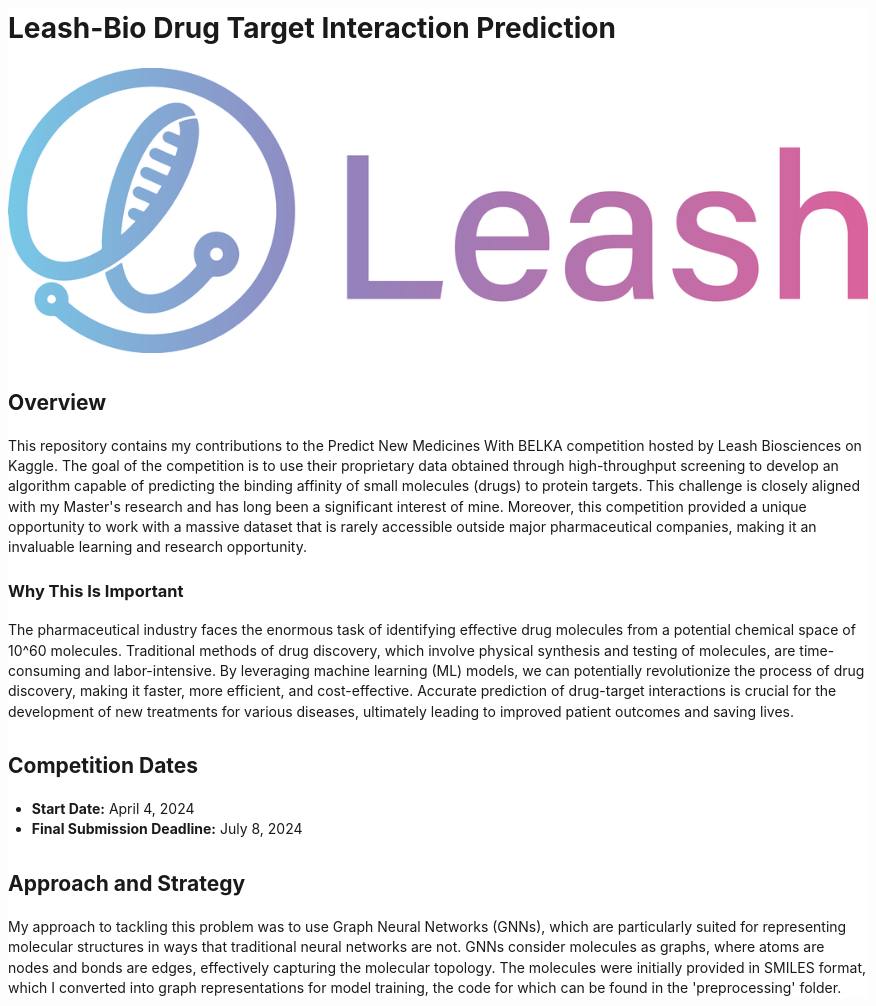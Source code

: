 <h1>Leash-Bio Drug Target Interaction Prediction</h1>

<img src="leash-bio.png" alt="Leash-Bio Logo" style="width: 100%;">

<h2>Overview</h2>
<p>
This repository contains my contributions to the Predict New Medicines With BELKA competition hosted by Leash Biosciences on Kaggle. The goal of the competition is to use their proprietary data obtained through high-throughput screening to develop an algorithm capable of predicting the binding affinity of small molecules (drugs) to protein targets. This challenge is closely aligned with my Master's research and has long been a significant interest of mine. Moreover, this competition provided a unique opportunity to work with a massive dataset that is rarely accessible outside major pharmaceutical companies, making it an invaluable learning and research opportunity.
</p>

<h3>Why This Is Important</h3>
<p>
The pharmaceutical industry faces the enormous task of identifying effective drug molecules from a potential chemical space of 10^60 molecules. Traditional methods of drug discovery, which involve physical synthesis and testing of molecules, are time-consuming and labor-intensive. By leveraging machine learning (ML) models, we can potentially revolutionize the process of drug discovery, making it faster, more efficient, and cost-effective. Accurate prediction of drug-target interactions is crucial for the development of new treatments for various diseases, ultimately leading to improved patient outcomes and saving lives.
</p>

<h2>Competition Dates</h2>
<ul>
  <li><strong>Start Date:</strong> April 4, 2024</li>
  <li><strong>Final Submission Deadline:</strong> July 8, 2024</li>
</ul>


<h2>Approach and Strategy</h2>
<p>
My approach to tackling this problem was to use Graph Neural Networks (GNNs), which are particularly suited for representing molecular structures in ways that traditional neural networks are not. GNNs consider molecules as graphs, where atoms are nodes and bonds are edges, effectively capturing the molecular topology. The molecules were initially provided in SMILES format, which I converted into graph representations for model training, the code for which can be found in the 'preprocessing' folder.
</p>
